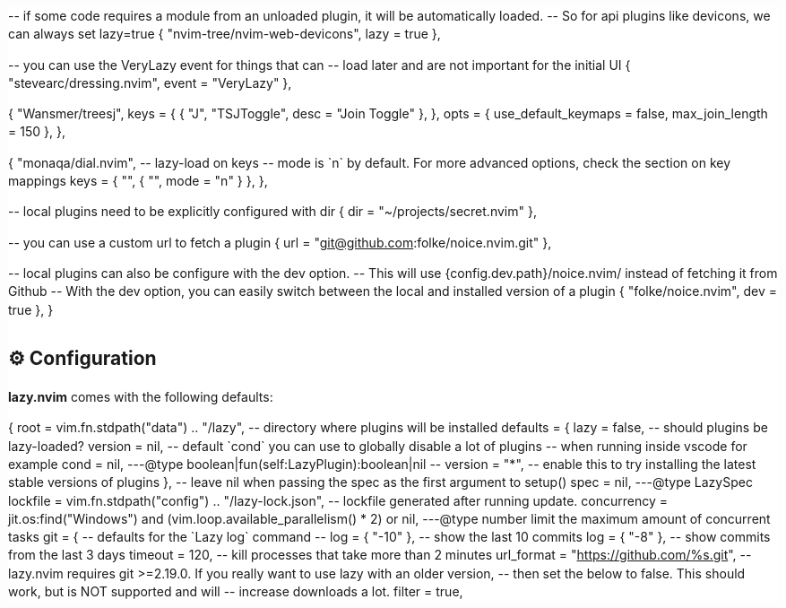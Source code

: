   \-- if some code requires a module from an unloaded plugin, it will be automatically loaded.
  \-- So for api plugins like devicons, we can always set lazy=true
  { "nvim-tree/nvim-web-devicons", lazy \= true },

  \-- you can use the VeryLazy event for things that can
  \-- load later and are not important for the initial UI
  { "stevearc/dressing.nvim", event \= "VeryLazy" },

  {
    "Wansmer/treesj",
    keys \= {
      { "J", "<cmd>TSJToggle<cr>", desc \= "Join Toggle" },
    },
    opts \= { use\_default\_keymaps \= false, max\_join\_length \= 150 },
  },

  {
    "monaqa/dial.nvim",
    \-- lazy-load on keys
    \-- mode is \`n\` by default. For more advanced options, check the section on key mappings
    keys \= { "<C-a>", { "<C-x>", mode \= "n" } },
  },

  \-- local plugins need to be explicitly configured with dir
  { dir \= "~/projects/secret.nvim" },

  \-- you can use a custom url to fetch a plugin
  { url \= "git@github.com:folke/noice.nvim.git" },

  \-- local plugins can also be configure with the dev option.
  \-- This will use {config.dev.path}/noice.nvim/ instead of fetching it from Github
  \-- With the dev option, you can easily switch between the local and installed version of a plugin
  { "folke/noice.nvim", dev \= true },
}

## ⚙️ Configuration

[](https://github.com/folke/lazy.nvim#%EF%B8%8F-configuration)

**lazy.nvim** comes with the following defaults:

{
  root \= vim.fn.stdpath("data") .. "/lazy", \-- directory where plugins will be installed
  defaults \= {
    lazy \= false, \-- should plugins be lazy-loaded?
    version \= nil,
    \-- default \`cond\` you can use to globally disable a lot of plugins
    \-- when running inside vscode for example
    cond \= nil, \--\-@type boolean|fun(self:LazyPlugin):boolean|nil
    \-- version = "\*", -- enable this to try installing the latest stable versions of plugins
  },
  \-- leave nil when passing the spec as the first argument to setup()
  spec \= nil, \--\-@type LazySpec
  lockfile \= vim.fn.stdpath("config") .. "/lazy-lock.json", \-- lockfile generated after running update.
  concurrency \= jit.os:find("Windows") and (vim.loop.available\_parallelism() \* 2) or nil, \--\-@type number limit the maximum amount of concurrent tasks
  git \= {
    \-- defaults for the \`Lazy log\` command
    \-- log = { "-10" }, -- show the last 10 commits
    log \= { "\-8" }, \-- show commits from the last 3 days
    timeout \= 120, \-- kill processes that take more than 2 minutes
    url\_format \= "https://github.com/%s.git",
    \-- lazy.nvim requires git >=2.19.0. If you really want to use lazy with an older version,
    \-- then set the below to false. This should work, but is NOT supported and will
    \-- increase downloads a lot.
    filter \= true,